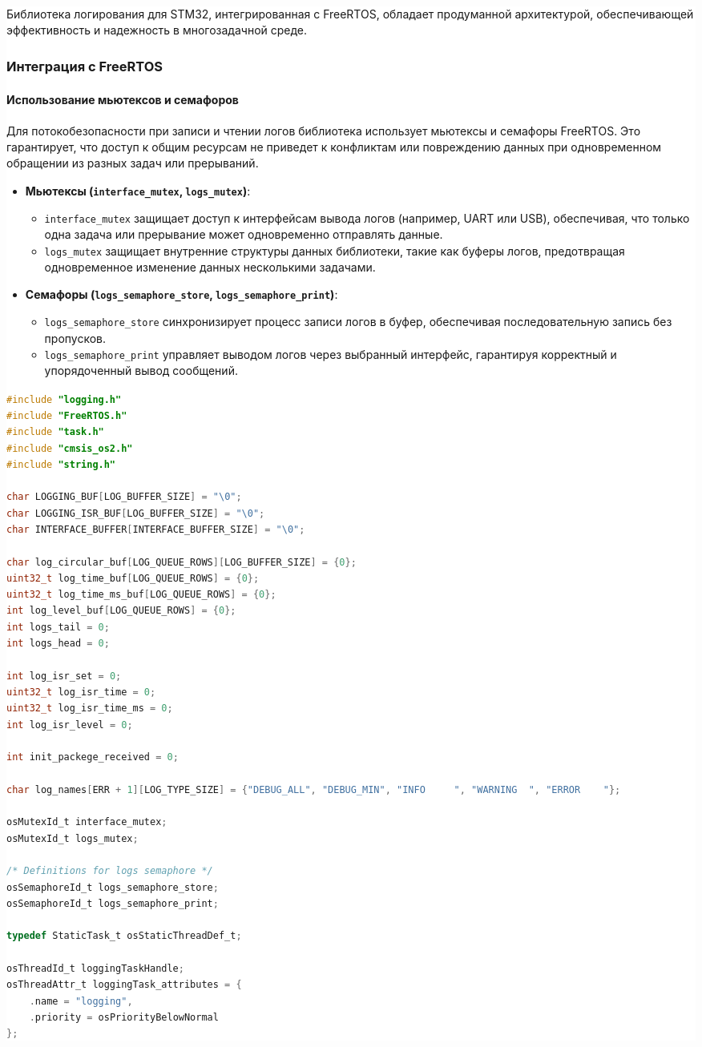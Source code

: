 Библиотека логирования для STM32, интегрированная с FreeRTOS, обладает продуманной архитектурой, обеспечивающей эффективность и надежность в многозадачной среде.

### Интеграция с FreeRTOS

#### Использование мьютексов и семафоров

Для потокобезопасности при записи и чтении логов библиотека использует мьютексы и семафоры FreeRTOS. Это гарантирует, что доступ к общим ресурсам не приведет к конфликтам или повреждению данных при одновременном обращении из разных задач или прерываний.

- **Мьютексы (`interface_mutex`, `logs_mutex`)**:
  - `interface_mutex` защищает доступ к интерфейсам вывода логов (например, UART или USB), обеспечивая, что только одна задача или прерывание может одновременно отправлять данные.
  - `logs_mutex` защищает внутренние структуры данных библиотеки, такие как буферы логов, предотвращая одновременное изменение данных несколькими задачами.

- **Семафоры (`logs_semaphore_store`, `logs_semaphore_print`)**:
  - `logs_semaphore_store` синхронизирует процесс записи логов в буфер, обеспечивая последовательную запись без пропусков.
  - `logs_semaphore_print` управляет выводом логов через выбранный интерфейс, гарантируя корректный и упорядоченный вывод сообщений.

```c
#include "logging.h"
#include "FreeRTOS.h"
#include "task.h"
#include "cmsis_os2.h"
#include "string.h"

char LOGGING_BUF[LOG_BUFFER_SIZE] = "\0";
char LOGGING_ISR_BUF[LOG_BUFFER_SIZE] = "\0";
char INTERFACE_BUFFER[INTERFACE_BUFFER_SIZE] = "\0";

char log_circular_buf[LOG_QUEUE_ROWS][LOG_BUFFER_SIZE] = {0};
uint32_t log_time_buf[LOG_QUEUE_ROWS] = {0};
uint32_t log_time_ms_buf[LOG_QUEUE_ROWS] = {0};
int log_level_buf[LOG_QUEUE_ROWS] = {0};
int logs_tail = 0;
int logs_head = 0;

int log_isr_set = 0;
uint32_t log_isr_time = 0;
uint32_t log_isr_time_ms = 0;
int log_isr_level = 0;

int init_packege_received = 0;

char log_names[ERR + 1][LOG_TYPE_SIZE] = {"DEBUG_ALL", "DEBUG_MIN", "INFO     ", "WARNING  ", "ERROR    "};

osMutexId_t interface_mutex;
osMutexId_t logs_mutex;

/* Definitions for logs semaphore */
osSemaphoreId_t logs_semaphore_store;
osSemaphoreId_t logs_semaphore_print;

typedef StaticTask_t osStaticThreadDef_t;

osThreadId_t loggingTaskHandle;
osThreadAttr_t loggingTask_attributes = {
    .name = "logging",
    .priority = osPriorityBelowNormal
};
```